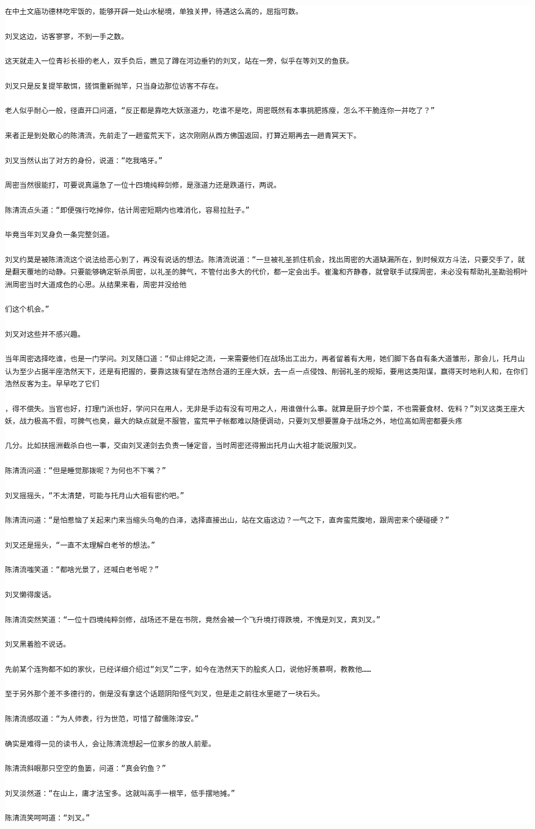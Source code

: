    在中土文庙功德林吃牢饭的，能够开辟一处山水秘境，单独关押，待遇这么高的，屈指可数。

    刘叉这边，访客寥寥，不到一手之数。

    这天就走入一位青衫长褂的老人，双手负后，瞧见了蹲在河边垂钓的刘叉，站在一旁，似乎在等刘叉的鱼获。

    刘叉只是反复提竿散饵，搓饵重新抛竿，只当身边那位访客不存在。

    老人似乎耐心一般，径直开口问道，“反正都是靠吃大妖涨道力，吃谁不是吃，周密既然有本事挑肥拣瘦，怎么不干脆连你一并吃了？”

    来者正是到处散心的陈清流，先前走了一趟蛮荒天下，这次刚刚从西方佛国返回，打算近期再去一趟青冥天下。

    刘叉当然认出了对方的身份，说道：“吃我咯牙。”

    周密当然很能打，可要说真逼急了一位十四境纯粹剑修，是涨道力还是跌道行，两说。

    陈清流点头道：“即便强行吃掉你，估计周密短期内也难消化，容易拉肚子。”

    毕竟当年刘叉身负一条完整剑道。

    刘叉约莫是被陈清流这个说法给恶心到了，再没有说话的想法。陈清流说道：“一旦被礼圣抓住机会，找出周密的大道缺漏所在，到时候双方斗法，只要交手了，就是翻天覆地的动静。只要能够确定斩杀周密，以礼圣的脾气，不管付出多大的代价，都一定会出手。崔瀺和齐静春，就曾联手试探周密，未必没有帮助礼圣勘验桐叶洲周密当时大道成色的心思。从结果来看，周密并没给他

    们这个机会。”

    刘叉对这些并不感兴趣。

    当年周密选择吃谁，也是一门学问。刘叉随口道：“仰止绯妃之流，一来需要他们在战场出工出力，再者留着有大用，她们脚下各自有条大道雏形，那会儿，托月山认为至少占据半座浩然天下，还是有把握的，要靠这拨有望在浩然合道的王座大妖，去一点一点侵蚀、削弱礼圣的规矩，要用这类阳谋，赢得天时地利人和，在你们浩然反客为主。早早吃了它们

    ，得不偿失。当官也好，打理门派也好，学问只在用人，无非是手边有没有可用之人，用谁做什么事。就算是厨子炒个菜，不也需要食材、佐料？”刘叉这类王座大妖，战力极高不假，可脾气也臭，最大的缺点就是不服管，蛮荒甲子帐都难以随便调动，只要刘叉想要置身于战场之外，地位高如周密都要头疼

    几分。比如扶摇洲截杀白也一事，交由刘叉递剑去负责一锤定音，当时周密还得搬出托月山大祖才能说服刘叉。

    陈清流问道：“但是睡觉那拨呢？为何也不下嘴？”

    刘叉摇摇头，“不太清楚，可能与托月山大祖有密约吧。”

    陈清流问道：“是怕惹恼了关起来门来当缩头乌龟的白泽，选择直接出山，站在文庙这边？一气之下，直奔蛮荒腹地，跟周密来个硬碰硬？”

    刘叉还是摇头，“一直不太理解白老爷的想法。”

    陈清流嗤笑道：“都啥光景了，还喊白老爷呢？”

    刘叉懒得废话。

    陈清流突然笑道：“一位十四境纯粹剑修，战场还不是在书院，竟然会被一个飞升境打得跌境，不愧是刘叉，真刘叉。”

    刘叉黑着脸不说话。

    先前某个连狗都不如的家伙，已经详细介绍过“刘叉”二字，如今在浩然天下的脍炙人口，说他好羡慕啊，教教他……

    至于另外那个差不多德行的，倒是没有拿这个话题阴阳怪气刘叉，但是走之前往水里砸了一块石头。

    陈清流感叹道：“为人师表，行为世范，可惜了醇儒陈淳安。”

    确实是难得一见的读书人，会让陈清流想起一位家乡的故人前辈。

    陈清流斜眼那只空空的鱼篓，问道：“真会钓鱼？”

    刘叉淡然道：“在山上，庸才法宝多。这就叫高手一根竿，低手摆地摊。”

    陈清流笑呵呵道：“刘叉。”
